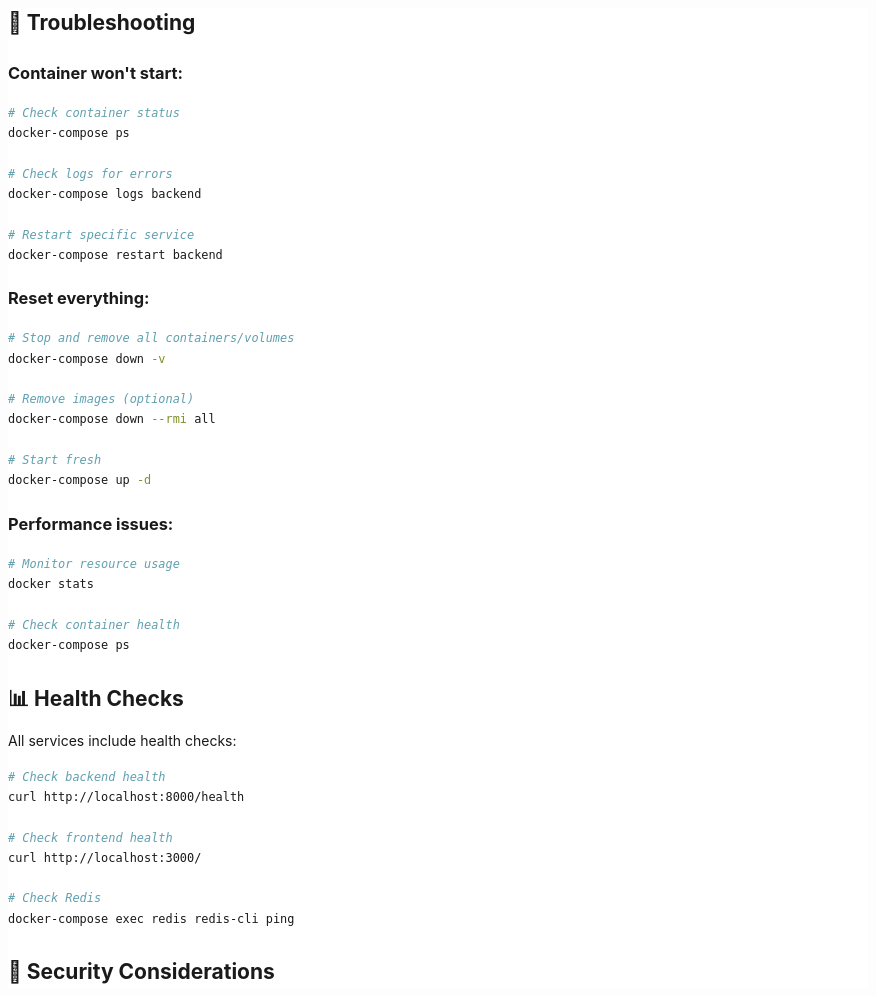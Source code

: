 ## 🐛 Troubleshooting

### Container won't start:
```bash
# Check container status
docker-compose ps

# Check logs for errors
docker-compose logs backend

# Restart specific service
docker-compose restart backend
```

### Reset everything:
```bash
# Stop and remove all containers/volumes
docker-compose down -v

# Remove images (optional)
docker-compose down --rmi all

# Start fresh
docker-compose up -d
```

### Performance issues:
```bash
# Monitor resource usage
docker stats

# Check container health
docker-compose ps
```

## 📊 Health Checks

All services include health checks:

```bash
# Check backend health
curl http://localhost:8000/health

# Check frontend health
curl http://localhost:3000/

# Check Redis
docker-compose exec redis redis-cli ping
```

## 🔐 Security Considerations
